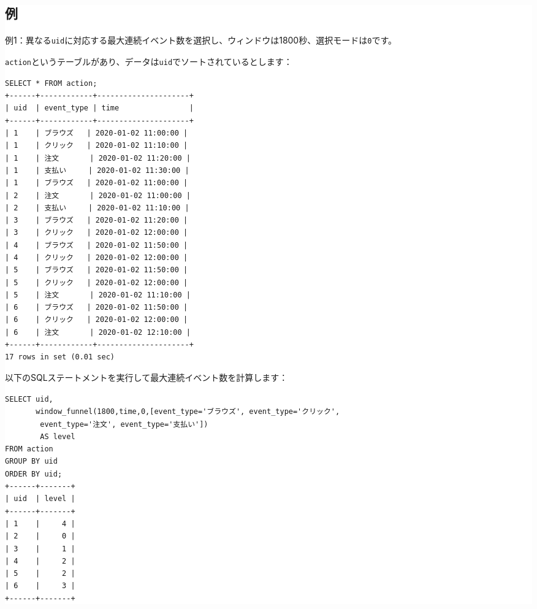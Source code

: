 ## 例

例1：異なる`uid`に対応する最大連続イベント数を選択し、ウィンドウは1800秒、選択モードは`0`です。

`action`というテーブルがあり、データは`uid`でソートされているとします：

```Plaintext
SELECT * FROM action;
+------+------------+---------------------+
| uid  | event_type | time                |
+------+------------+---------------------+
| 1    | ブラウズ   | 2020-01-02 11:00:00 |
| 1    | クリック   | 2020-01-02 11:10:00 |
| 1    | 注文       | 2020-01-02 11:20:00 |
| 1    | 支払い     | 2020-01-02 11:30:00 |
| 1    | ブラウズ   | 2020-01-02 11:00:00 |
| 2    | 注文       | 2020-01-02 11:00:00 |
| 2    | 支払い     | 2020-01-02 11:10:00 |
| 3    | ブラウズ   | 2020-01-02 11:20:00 |
| 3    | クリック   | 2020-01-02 12:00:00 |
| 4    | ブラウズ   | 2020-01-02 11:50:00 |
| 4    | クリック   | 2020-01-02 12:00:00 |
| 5    | ブラウズ   | 2020-01-02 11:50:00 |
| 5    | クリック   | 2020-01-02 12:00:00 |
| 5    | 注文       | 2020-01-02 11:10:00 |
| 6    | ブラウズ   | 2020-01-02 11:50:00 |
| 6    | クリック   | 2020-01-02 12:00:00 |
| 6    | 注文       | 2020-01-02 12:10:00 |
+------+------------+---------------------+
17 rows in set (0.01 sec)
```

以下のSQLステートメントを実行して最大連続イベント数を計算します：

```Plaintext
SELECT uid,
       window_funnel(1800,time,0,[event_type='ブラウズ', event_type='クリック', 
        event_type='注文', event_type='支払い'])
        AS level
FROM action
GROUP BY uid
ORDER BY uid; 
+------+-------+
| uid  | level |
+------+-------+
| 1    |     4 |
| 2    |     0 |
| 3    |     1 |
| 4    |     2 |
| 5    |     2 |
| 6    |     3 |
+------+-------+
```
